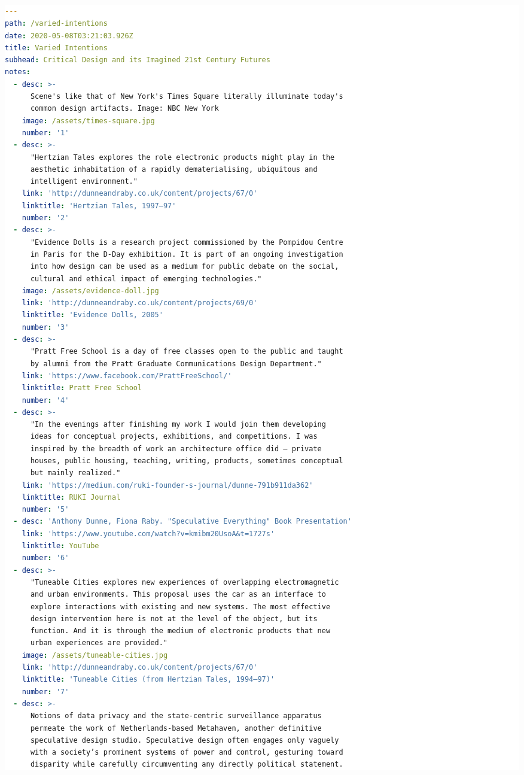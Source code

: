 ```yaml
---
path: /varied-intentions
date: 2020-05-08T03:21:03.926Z
title: Varied Intentions
subhead: Critical Design and its Imagined 21st Century Futures
notes:
  - desc: >-
      Scene's like that of New York's Times Square literally illuminate today's
      common design artifacts. Image: NBC New York
    image: /assets/times-square.jpg
    number: '1'
  - desc: >-
      "Hertzian Tales explores the role electronic products might play in the
      aesthetic inhabitation of a rapidly dematerialising, ubiquitous and
      intelligent environment."
    link: 'http://dunneandraby.co.uk/content/projects/67/0'
    linktitle: 'Hertzian Tales, 1997–97'
    number: '2'
  - desc: >-
      "Evidence Dolls is a research project commissioned by the Pompidou Centre
      in Paris for the D-Day exhibition. It is part of an ongoing investigation
      into how design can be used as a medium for public debate on the social,
      cultural and ethical impact of emerging technologies."
    image: /assets/evidence-doll.jpg
    link: 'http://dunneandraby.co.uk/content/projects/69/0'
    linktitle: 'Evidence Dolls, 2005'
    number: '3'
  - desc: >-
      "Pratt Free School is a day of free classes open to the public and taught
      by alumni from the Pratt Graduate Communications Design Department."
    link: 'https://www.facebook.com/PrattFreeSchool/'
    linktitle: Pratt Free School
    number: '4'
  - desc: >-
      "In the evenings after finishing my work I would join them developing
      ideas for conceptual projects, exhibitions, and competitions. I was
      inspired by the breadth of work an architecture office did — private
      houses, public housing, teaching, writing, products, sometimes conceptual
      but mainly realized."
    link: 'https://medium.com/ruki-founder-s-journal/dunne-791b911da362'
    linktitle: RUKI Journal
    number: '5'
  - desc: 'Anthony Dunne, Fiona Raby. "Speculative Everything" Book Presentation'
    link: 'https://www.youtube.com/watch?v=kmibm20UsoA&t=1727s'
    linktitle: YouTube
    number: '6'
  - desc: >-
      "Tuneable Cities explores new experiences of overlapping electromagnetic
      and urban environments. This proposal uses the car as an interface to
      explore interactions with existing and new systems. The most effective
      design intervention here is not at the level of the object, but its
      function. And it is through the medium of electronic products that new
      urban experiences are provided."
    image: /assets/tuneable-cities.jpg
    link: 'http://dunneandraby.co.uk/content/projects/67/0'
    linktitle: 'Tuneable Cities (from Hertzian Tales, 1994–97)'
    number: '7'
  - desc: >-
      Notions of data privacy and the state-centric surveillance apparatus
      permeate the work of Netherlands-based Metahaven, another definitive
      speculative design studio. Speculative design often engages only vaguely
      with a society’s prominent systems of power and control, gesturing toward
      disparity while carefully circumventing any directly political statement.
```